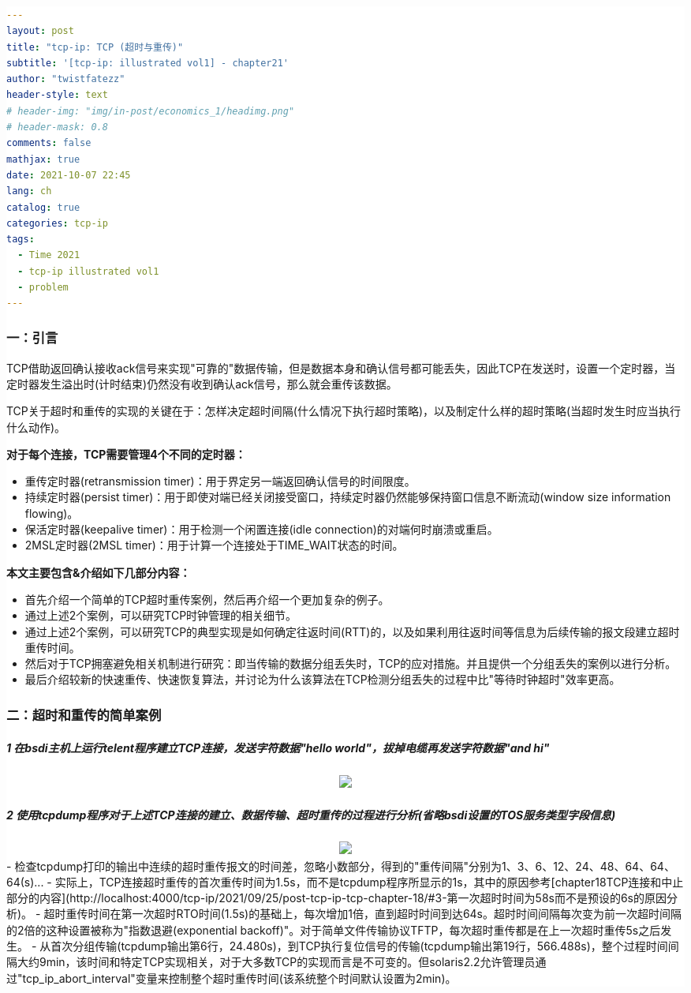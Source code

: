 ```yaml
---
layout: post
title: "tcp-ip: TCP (超时与重传)"
subtitle: '[tcp-ip: illustrated vol1] - chapter21' 
author: "twistfatezz"
header-style: text
# header-img: "img/in-post/economics_1/headimg.png"
# header-mask: 0.8
comments: false 
mathjax: true 
date: 2021-10-07 22:45
lang: ch 
catalog: true 
categories: tcp-ip 
tags:
  - Time 2021
  - tcp-ip illustrated vol1 
  - problem
---
```

### 一：引言
TCP借助返回确认接收ack信号来实现"可靠的"数据传输，但是数据本身和确认信号都可能丢失，因此TCP在发送时，设置一个定时器，当定时器发生溢出时(计时结束)仍然没有收到确认ack信号，那么就会重传该数据。

TCP关于超时和重传的实现的关键在于：怎样决定超时间隔(什么情况下执行超时策略)，以及制定什么样的超时策略(当超时发生时应当执行什么动作)。

**对于每个连接，TCP需要管理4个不同的定时器：**
- 重传定时器(retransmission timer)：用于界定另一端返回确认信号的时间限度。
- 持续定时器(persist timer)：用于即使对端已经关闭接受窗口，持续定时器仍然能够保持窗口信息不断流动(window size information flowing)。
- 保活定时器(keepalive timer)：用于检测一个闲置连接(idle connection)的对端何时崩溃或重启。
- 2MSL定时器(2MSL timer)：用于计算一个连接处于TIME_WAIT状态的时间。

**本文主要包含&介绍如下几部分内容：**
- 首先介绍一个简单的TCP超时重传案例，然后再介绍一个更加复杂的例子。
- 通过上述2个案例，可以研究TCP时钟管理的相关细节。
- 通过上述2个案例，可以研究TCP的典型实现是如何确定往返时间(RTT)的，以及如果利用往返时间等信息为后续传输的报文段建立超时重传时间。
- 然后对于TCP拥塞避免相关机制进行研究：即当传输的数据分组丢失时，TCP的应对措施。并且提供一个分组丢失的案例以进行分析。
- 最后介绍较新的快速重传、快速恢复算法，并讨论为什么该算法在TCP检测分组丢失的过程中比"等待时钟超时"效率更高。


### 二：超时和重传的简单案例

##### 1 在bsdi主机上运行telent程序建立TCP连接，发送字符数据"hello world"，拔掉电缆再发送字符数据"and hi"
<center><img src="/img/in-post/tcp-ip_img/tcp_21_1.pdf" width="100%"></center>

##### 2 使用tcpdump程序对于上述TCP连接的建立、数据传输、超时重传的过程进行分析(省略bsdi设置的TOS服务类型字段信息)
<center><img src="/img/in-post/tcp-ip_img/tcp_21_2.pdf" width="100%"></center>
- 检查tcpdump打印的输出中连续的超时重传报文的时间差，忽略小数部分，得到的"重传间隔"分别为1、3、6、12、24、48、64、64、64(s)...
- 实际上，TCP连接超时重传的首次重传时间为1.5s，而不是tcpdump程序所显示的1s，其中的原因参考[chapter18TCP连接和中止部分的内容](http://localhost:4000/tcp-ip/2021/09/25/post-tcp-ip-tcp-chapter-18/#3-第一次超时时间为58s而不是预设的6s的原因分析)。
- 超时重传时间在第一次超时RTO时间(1.5s)的基础上，每次增加1倍，直到超时时间到达64s。超时时间间隔每次变为前一次超时间隔的2倍的这种设置被称为"指数退避(exponential backoff)"。对于简单文件传输协议TFTP，每次超时重传都是在上一次超时重传5s之后发生。
- 从首次分组传输(tcpdump输出第6行，24.480s)，到TCP执行复位信号的传输(tcpdump输出第19行，566.488s)，整个过程时间间隔大约9min，该时间和特定TCP实现相关，对于大多数TCP的实现而言是不可变的。但solaris2.2允许管理员通过"tcp_ip_abort_interval"变量来控制整个超时重传时间(该系统整个时间默认设置为2min)。
